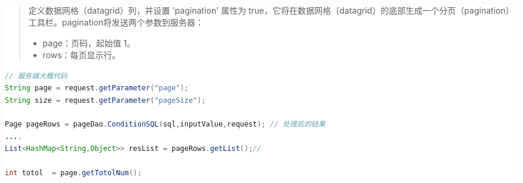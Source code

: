 > 定义数据网格（datagrid）列，并设置 'pagination' 属性为 true，它将在数据网格（datagrid）的底部生成一个分页（pagination）工具栏。pagination将发送两个参数到服务器：
>
> - page：页码，起始值 1。
> - rows：每页显示行。

```java
// 服务端大概代码
String page = request.getParameter("page");
String size = request.getParameter("pageSize");

Page pageRows = pageDao.ConditionSQL(sql,inputValue,request); // 处理后的结果
....
List<HashMap<String,Object>> resList = pageRows.getList();//    

int totol  = page.getTotolNum();

```







